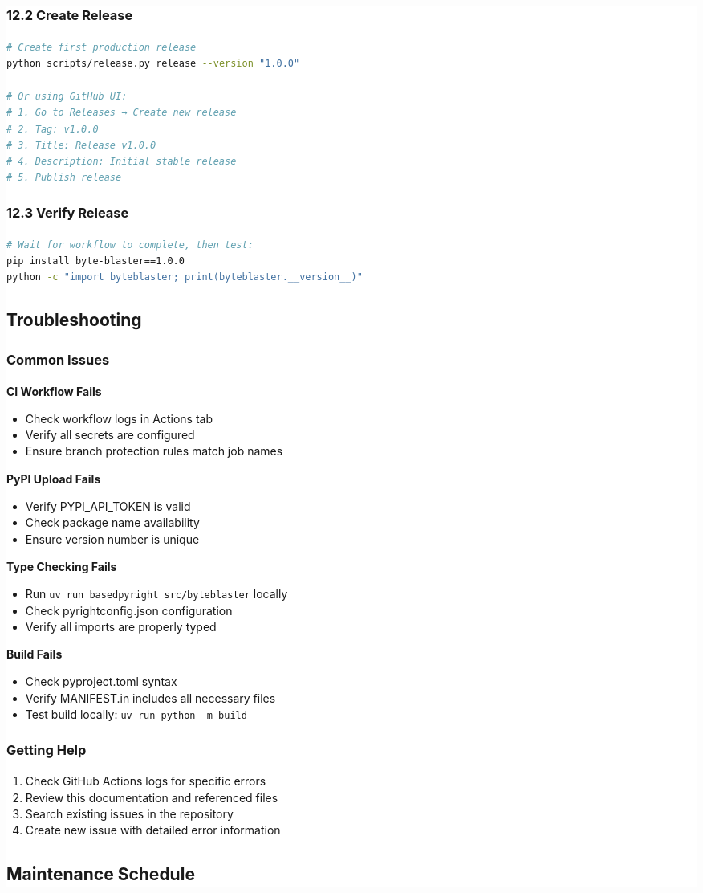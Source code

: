 ### 12.2 Create Release
```bash
# Create first production release
python scripts/release.py release --version "1.0.0"

# Or using GitHub UI:
# 1. Go to Releases → Create new release
# 2. Tag: v1.0.0
# 3. Title: Release v1.0.0  
# 4. Description: Initial stable release
# 5. Publish release
```

### 12.3 Verify Release
```bash
# Wait for workflow to complete, then test:
pip install byte-blaster==1.0.0
python -c "import byteblaster; print(byteblaster.__version__)"
```

## Troubleshooting

### Common Issues

**CI Workflow Fails**
- Check workflow logs in Actions tab
- Verify all secrets are configured
- Ensure branch protection rules match job names

**PyPI Upload Fails**  
- Verify PYPI_API_TOKEN is valid
- Check package name availability
- Ensure version number is unique

**Type Checking Fails**
- Run `uv run basedpyright src/byteblaster` locally
- Check pyrightconfig.json configuration
- Verify all imports are properly typed

**Build Fails**
- Check pyproject.toml syntax
- Verify MANIFEST.in includes all necessary files
- Test build locally: `uv run python -m build`

### Getting Help

1. Check GitHub Actions logs for specific errors
2. Review this documentation and referenced files
3. Search existing issues in the repository
4. Create new issue with detailed error information

## Maintenance Schedule
